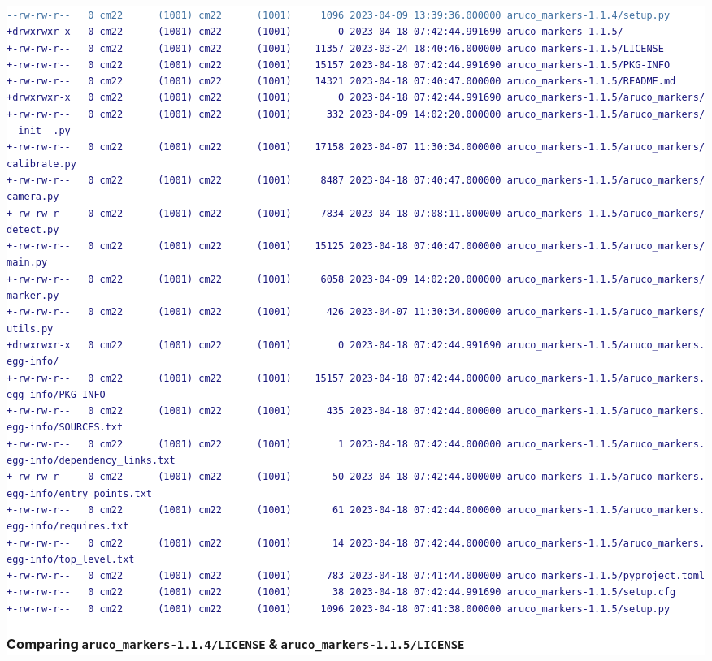 ```diff
--rw-rw-r--   0 cm22      (1001) cm22      (1001)     1096 2023-04-09 13:39:36.000000 aruco_markers-1.1.4/setup.py
+drwxrwxr-x   0 cm22      (1001) cm22      (1001)        0 2023-04-18 07:42:44.991690 aruco_markers-1.1.5/
+-rw-rw-r--   0 cm22      (1001) cm22      (1001)    11357 2023-03-24 18:40:46.000000 aruco_markers-1.1.5/LICENSE
+-rw-rw-r--   0 cm22      (1001) cm22      (1001)    15157 2023-04-18 07:42:44.991690 aruco_markers-1.1.5/PKG-INFO
+-rw-rw-r--   0 cm22      (1001) cm22      (1001)    14321 2023-04-18 07:40:47.000000 aruco_markers-1.1.5/README.md
+drwxrwxr-x   0 cm22      (1001) cm22      (1001)        0 2023-04-18 07:42:44.991690 aruco_markers-1.1.5/aruco_markers/
+-rw-rw-r--   0 cm22      (1001) cm22      (1001)      332 2023-04-09 14:02:20.000000 aruco_markers-1.1.5/aruco_markers/__init__.py
+-rw-rw-r--   0 cm22      (1001) cm22      (1001)    17158 2023-04-07 11:30:34.000000 aruco_markers-1.1.5/aruco_markers/calibrate.py
+-rw-rw-r--   0 cm22      (1001) cm22      (1001)     8487 2023-04-18 07:40:47.000000 aruco_markers-1.1.5/aruco_markers/camera.py
+-rw-rw-r--   0 cm22      (1001) cm22      (1001)     7834 2023-04-18 07:08:11.000000 aruco_markers-1.1.5/aruco_markers/detect.py
+-rw-rw-r--   0 cm22      (1001) cm22      (1001)    15125 2023-04-18 07:40:47.000000 aruco_markers-1.1.5/aruco_markers/main.py
+-rw-rw-r--   0 cm22      (1001) cm22      (1001)     6058 2023-04-09 14:02:20.000000 aruco_markers-1.1.5/aruco_markers/marker.py
+-rw-rw-r--   0 cm22      (1001) cm22      (1001)      426 2023-04-07 11:30:34.000000 aruco_markers-1.1.5/aruco_markers/utils.py
+drwxrwxr-x   0 cm22      (1001) cm22      (1001)        0 2023-04-18 07:42:44.991690 aruco_markers-1.1.5/aruco_markers.egg-info/
+-rw-rw-r--   0 cm22      (1001) cm22      (1001)    15157 2023-04-18 07:42:44.000000 aruco_markers-1.1.5/aruco_markers.egg-info/PKG-INFO
+-rw-rw-r--   0 cm22      (1001) cm22      (1001)      435 2023-04-18 07:42:44.000000 aruco_markers-1.1.5/aruco_markers.egg-info/SOURCES.txt
+-rw-rw-r--   0 cm22      (1001) cm22      (1001)        1 2023-04-18 07:42:44.000000 aruco_markers-1.1.5/aruco_markers.egg-info/dependency_links.txt
+-rw-rw-r--   0 cm22      (1001) cm22      (1001)       50 2023-04-18 07:42:44.000000 aruco_markers-1.1.5/aruco_markers.egg-info/entry_points.txt
+-rw-rw-r--   0 cm22      (1001) cm22      (1001)       61 2023-04-18 07:42:44.000000 aruco_markers-1.1.5/aruco_markers.egg-info/requires.txt
+-rw-rw-r--   0 cm22      (1001) cm22      (1001)       14 2023-04-18 07:42:44.000000 aruco_markers-1.1.5/aruco_markers.egg-info/top_level.txt
+-rw-rw-r--   0 cm22      (1001) cm22      (1001)      783 2023-04-18 07:41:44.000000 aruco_markers-1.1.5/pyproject.toml
+-rw-rw-r--   0 cm22      (1001) cm22      (1001)       38 2023-04-18 07:42:44.991690 aruco_markers-1.1.5/setup.cfg
+-rw-rw-r--   0 cm22      (1001) cm22      (1001)     1096 2023-04-18 07:41:38.000000 aruco_markers-1.1.5/setup.py
```

### Comparing `aruco_markers-1.1.4/LICENSE` & `aruco_markers-1.1.5/LICENSE`
